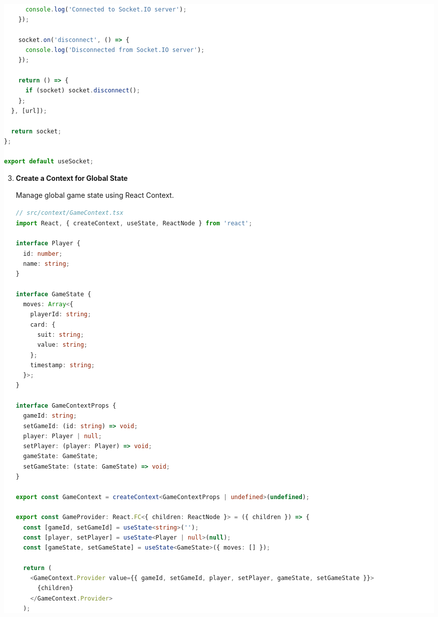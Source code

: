    ```typescript
         console.log('Connected to Socket.IO server');
       });

       socket.on('disconnect', () => {
         console.log('Disconnected from Socket.IO server');
       });

       return () => {
         if (socket) socket.disconnect();
       };
     }, [url]);

     return socket;
   };

   export default useSocket;
   ```

3. **Create a Context for Global State**

   Manage global game state using React Context.

   ```typescript
   // src/context/GameContext.tsx
   import React, { createContext, useState, ReactNode } from 'react';

   interface Player {
     id: number;
     name: string;
   }

   interface GameState {
     moves: Array<{
       playerId: string;
       card: {
         suit: string;
         value: string;
       };
       timestamp: string;
     }>;
   }

   interface GameContextProps {
     gameId: string;
     setGameId: (id: string) => void;
     player: Player | null;
     setPlayer: (player: Player) => void;
     gameState: GameState;
     setGameState: (state: GameState) => void;
   }

   export const GameContext = createContext<GameContextProps | undefined>(undefined);

   export const GameProvider: React.FC<{ children: ReactNode }> = ({ children }) => {
     const [gameId, setGameId] = useState<string>('');
     const [player, setPlayer] = useState<Player | null>(null);
     const [gameState, setGameState] = useState<GameState>({ moves: [] });

     return (
       <GameContext.Provider value={{ gameId, setGameId, player, setPlayer, gameState, setGameState }}>
         {children}
       </GameContext.Provider>
     );
   ```